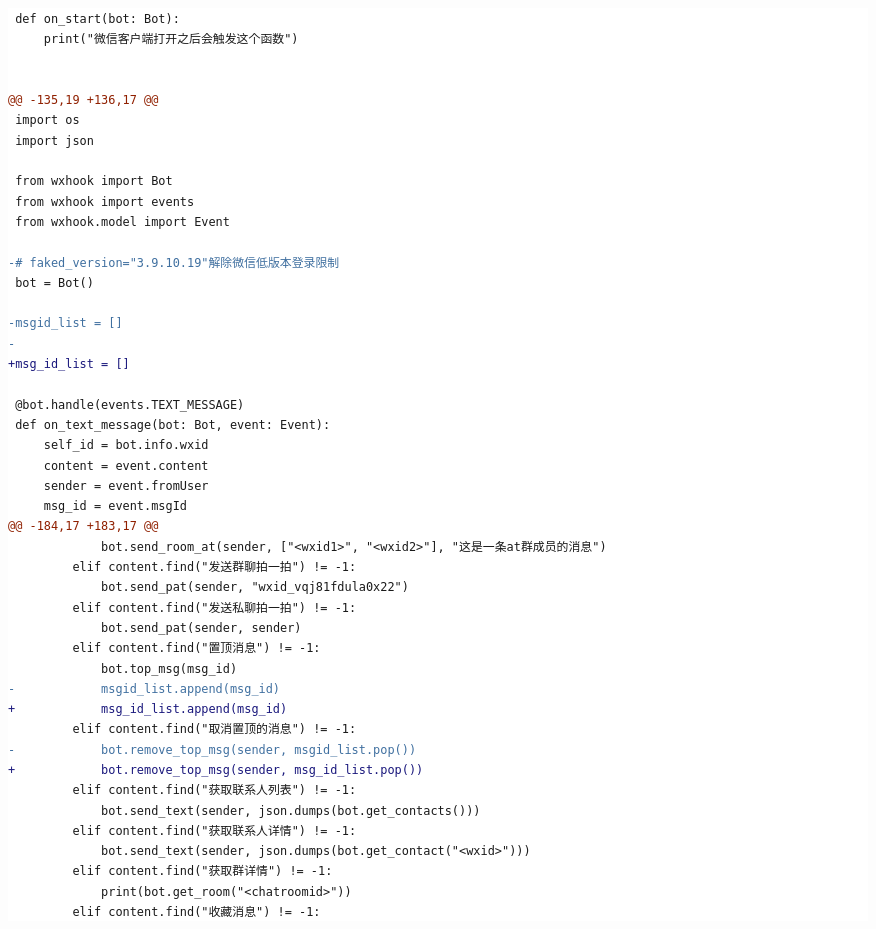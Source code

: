 ```diff
 def on_start(bot: Bot):
     print("微信客户端打开之后会触发这个函数")
 
 
@@ -135,19 +136,17 @@
 import os
 import json
 
 from wxhook import Bot
 from wxhook import events
 from wxhook.model import Event
 
-# faked_version="3.9.10.19"解除微信低版本登录限制
 bot = Bot()
 
-msgid_list = []
-
+msg_id_list = []
 
 @bot.handle(events.TEXT_MESSAGE)
 def on_text_message(bot: Bot, event: Event):
     self_id = bot.info.wxid
     content = event.content
     sender = event.fromUser
     msg_id = event.msgId
@@ -184,17 +183,17 @@
             bot.send_room_at(sender, ["<wxid1>", "<wxid2>"], "这是一条at群成员的消息")
         elif content.find("发送群聊拍一拍") != -1:
             bot.send_pat(sender, "wxid_vqj81fdula0x22")
         elif content.find("发送私聊拍一拍") != -1:
             bot.send_pat(sender, sender)
         elif content.find("置顶消息") != -1:
             bot.top_msg(msg_id)
-            msgid_list.append(msg_id)
+            msg_id_list.append(msg_id)
         elif content.find("取消置顶的消息") != -1:
-            bot.remove_top_msg(sender, msgid_list.pop())
+            bot.remove_top_msg(sender, msg_id_list.pop())
         elif content.find("获取联系人列表") != -1:
             bot.send_text(sender, json.dumps(bot.get_contacts()))
         elif content.find("获取联系人详情") != -1:
             bot.send_text(sender, json.dumps(bot.get_contact("<wxid>")))
         elif content.find("获取群详情") != -1:
             print(bot.get_room("<chatroomid>"))
         elif content.find("收藏消息") != -1:
```

